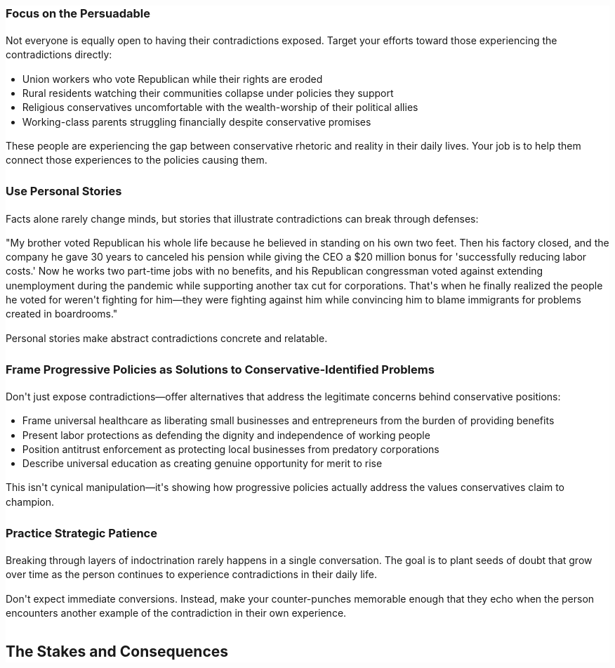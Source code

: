 ### Focus on the Persuadable

Not everyone is equally open to having their contradictions exposed. Target your efforts toward those experiencing the contradictions directly:

- Union workers who vote Republican while their rights are eroded
- Rural residents watching their communities collapse under policies they support
- Religious conservatives uncomfortable with the wealth-worship of their political allies
- Working-class parents struggling financially despite conservative promises

These people are experiencing the gap between conservative rhetoric and reality in their daily lives. Your job is to help them connect those experiences to the policies causing them.

### Use Personal Stories

Facts alone rarely change minds, but stories that illustrate contradictions can break through defenses:

"My brother voted Republican his whole life because he believed in standing on his own two feet. Then his factory closed, and the company he gave 30 years to canceled his pension while giving the CEO a $20 million bonus for 'successfully reducing labor costs.' Now he works two part-time jobs with no benefits, and his Republican congressman voted against extending unemployment during the pandemic while supporting another tax cut for corporations. That's when he finally realized the people he voted for weren't fighting for him—they were fighting against him while convincing him to blame immigrants for problems created in boardrooms."

Personal stories make abstract contradictions concrete and relatable.

### Frame Progressive Policies as Solutions to Conservative-Identified Problems

Don't just expose contradictions—offer alternatives that address the legitimate concerns behind conservative positions:

- Frame universal healthcare as liberating small businesses and entrepreneurs from the burden of providing benefits
- Present labor protections as defending the dignity and independence of working people
- Position antitrust enforcement as protecting local businesses from predatory corporations
- Describe universal education as creating genuine opportunity for merit to rise

This isn't cynical manipulation—it's showing how progressive policies actually address the values conservatives claim to champion.

### Practice Strategic Patience

Breaking through layers of indoctrination rarely happens in a single conversation. The goal is to plant seeds of doubt that grow over time as the person continues to experience contradictions in their daily life.

Don't expect immediate conversions. Instead, make your counter-punches memorable enough that they echo when the person encounters another example of the contradiction in their own experience.

## The Stakes and Consequences
